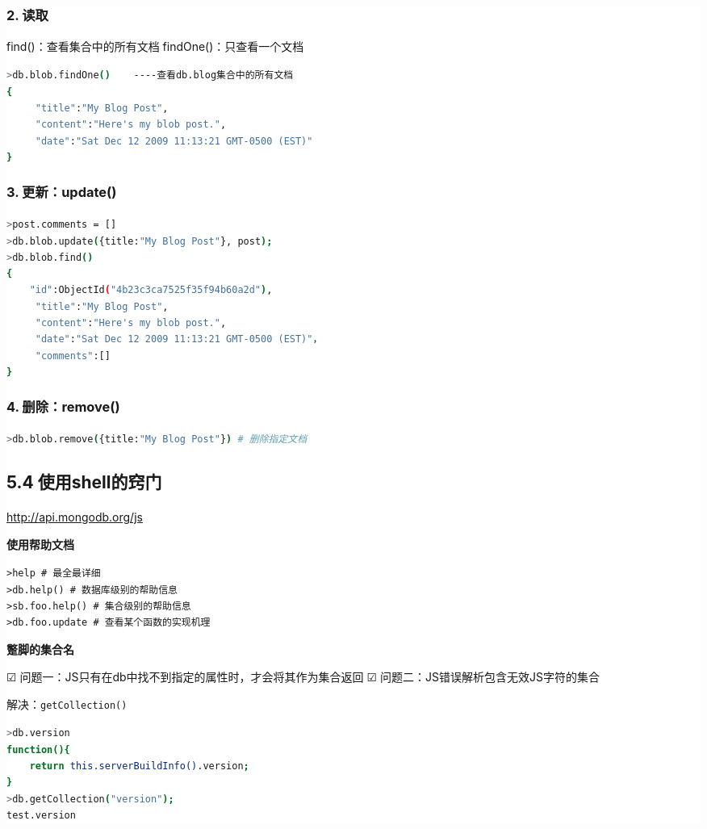 ### 2. 读取
find()：查看集合中的所有文档
findOne()：只查看一个文档

```bash
>db.blob.findOne()    ----查看db.blog集合中的所有文档
{
     "title":"My Blog Post",
     "content":"Here's my blob post.",
     "date":"Sat Dec 12 2009 11:13:21 GMT-0500 (EST)"
}
```

### 3. 更新：update()

```bash
>post.comments = []
>db.blob.update({title:"My Blog Post"}, post);
>db.blob.find()
{
    "id":ObjectId("4b23c3ca7525f35f94b60a2d"),
     "title":"My Blog Post",
     "content":"Here's my blob post.",
     "date":"Sat Dec 12 2009 11:13:21 GMT-0500 (EST)"，
     "comments":[]
}
```

### 4. 删除：remove()
```bash
>db.blob.remove({title:"My Blog Post"}) # 删除指定文档
```

## 5.4 使用shell的窍门
http://api.mongodb.org/js

**使用帮助文档**

```
>help # 最全最详细
>db.help() # 数据库级别的帮助信息
>sb.foo.help() # 集合级别的帮助信息
>db.foo.update # 查看某个函数的实现机理
```

**蹩脚的集合名**

☑ 问题一：JS只有在db中找不到指定的属性时，才会将其作为集合返回
☑ 问题二：JS错误解析包含无效JS字符的集合

解决：`getCollection()`

```bash
>db.version
function(){
    return this.serverBuildInfo().version;
}
>db.getCollection("version");
test.version
```
